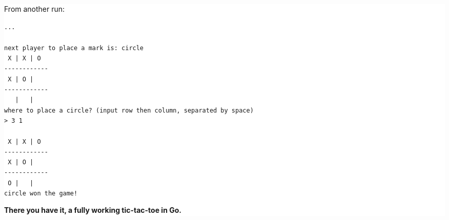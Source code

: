 From another run:

```
...

next player to place a mark is: circle
 X | X | O
------------
 X | O |  
------------
   |   |  
where to place a circle? (input row then column, separated by space)
> 3 1

 X | X | O
------------
 X | O |  
------------
 O |   |  
circle won the game!
```

**There you have it, a fully working tic-tac-toe in Go.**
